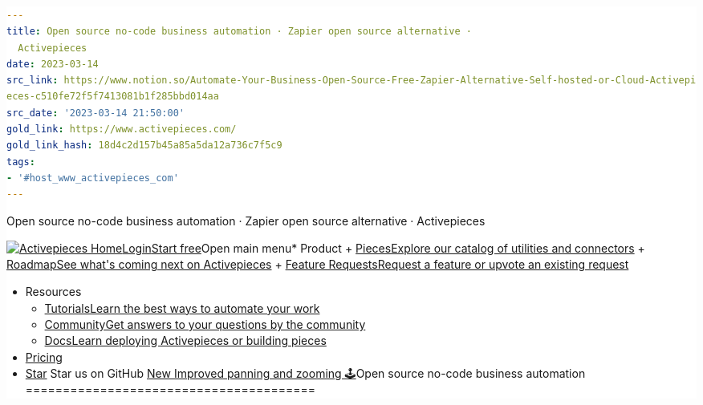 ```yaml
---
title: Open source no-code business automation · Zapier open source alternative ·
  Activepieces
date: 2023-03-14
src_link: https://www.notion.so/Automate-Your-Business-Open-Source-Free-Zapier-Alternative-Self-hosted-or-Cloud-Activepieces-c510fe72f5f7413081b1f285bbd014aa
src_date: '2023-03-14 21:50:00'
gold_link: https://www.activepieces.com/
gold_link_hash: 18d4c2d157b45a85a5da12a736c7f5c9
tags:
- '#host_www_activepieces_com'
---
```





Open source no-code business automation · Zapier open source alternative · Activepieces







































[![Activepieces Home](/activepieces-logo-hz-og.svg)](/)[Login](https://cloud.activepieces.com/sign-in)[Start free](https://cloud.activepieces.com/sign-up)Open main menu* Product 
	+ [PiecesExplore our catalog of utilities and connectors](/pieces)
	+ [RoadmapSee what's coming next on Activepieces](https://www.activepieces.com/roadmap)
	+ [Feature RequestsRequest a feature or upvote an existing request](https://www.activepieces.com/request-a-feature)
* Resources 
	+ [TutorialsLearn the best ways to automate your work](https://community.activepieces.com/c/tutorials/10)
	+ [CommunityGet answers to your questions by the community](https://community.activepieces.com/)
	+ [DocsLearn deploying Activepieces or building pieces](https://www.activepieces.com/docs)
* [Pricing](/pricing)
* [Star](https://github.com/activepieces/activepieces)
 Star us on GitHub [New Improved panning and zooming 🕹️](https://community.activepieces.com/t/panning-using-laptop-touchpads/3929)Open source no-code business automation
=======================================
